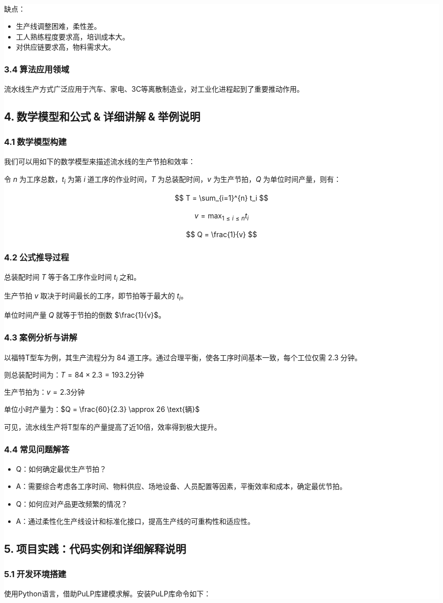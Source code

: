 缺点：
- 生产线调整困难，柔性差。
- 工人熟练程度要求高，培训成本大。
- 对供应链要求高，物料需求大。

### 3.4  算法应用领域
流水线生产方式广泛应用于汽车、家电、3C等离散制造业，对工业化进程起到了重要推动作用。

## 4. 数学模型和公式 & 详细讲解 & 举例说明
### 4.1  数学模型构建
我们可以用如下的数学模型来描述流水线的生产节拍和效率：

令 $n$ 为工序总数，$t_i$ 为第 $i$ 道工序的作业时间，$T$ 为总装配时间，$v$ 为生产节拍，$Q$ 为单位时间产量，则有：

$$
T = \sum_{i=1}^{n} t_i
$$

$$
v = \max_{1 \leq i \leq n} t_i
$$

$$
Q = \frac{1}{v}
$$

### 4.2  公式推导过程
总装配时间 $T$ 等于各工序作业时间 $t_i$ 之和。

生产节拍 $v$ 取决于时间最长的工序，即节拍等于最大的 $t_i$。

单位时间产量 $Q$ 就等于节拍的倒数 $\frac{1}{v}$。

### 4.3  案例分析与讲解
以福特T型车为例，其生产流程分为 84 道工序。通过合理平衡，使各工序时间基本一致，每个工位仅需 2.3 分钟。

则总装配时间为：$T = 84 \times 2.3 = 193.2 \text{分钟}$

生产节拍为：$v = 2.3 \text{分钟}$

单位小时产量为：$Q = \frac{60}{2.3} \approx 26 \text{辆}$

可见，流水线生产将T型车的产量提高了近10倍，效率得到极大提升。

### 4.4  常见问题解答
- Q：如何确定最优生产节拍？
- A：需要综合考虑各工序时间、物料供应、场地设备、人员配置等因素，平衡效率和成本，确定最优节拍。

- Q：如何应对产品更改频繁的情况？
- A：通过柔性化生产线设计和标准化接口，提高生产线的可重构性和适应性。

## 5. 项目实践：代码实例和详细解释说明
### 5.1  开发环境搭建
使用Python语言，借助PuLP库建模求解。安装PuLP库命令如下：
